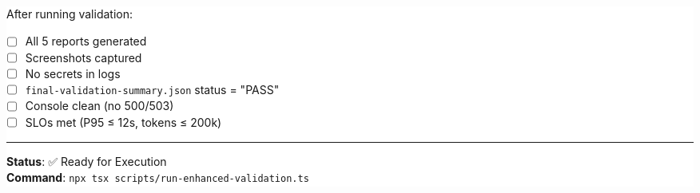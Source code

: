 After running validation:
- [ ] All 5 reports generated
- [ ] Screenshots captured
- [ ] No secrets in logs
- [ ] `final-validation-summary.json` status = "PASS"
- [ ] Console clean (no 500/503)
- [ ] SLOs met (P95 ≤ 12s, tokens ≤ 200k)

---

**Status**: ✅ Ready for Execution  
**Command**: `npx tsx scripts/run-enhanced-validation.ts`
